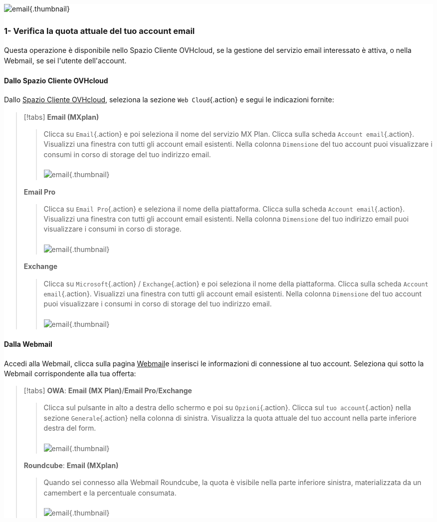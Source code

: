![email](images/email-quota-intro.gif){.thumbnail}

### 1- **Verifica** la quota attuale del tuo account email <a name="check-quota"></a>

Questa operazione è disponibile nello Spazio Cliente OVHcloud, se la gestione del servizio email interessato è attiva, o nella Webmail, se sei l'utente dell'account.

#### Dallo Spazio Cliente OVHcloud <a name="quotacontrolpanel"></a>

Dallo [Spazio Cliente OVHcloud](/links/manager), seleziona la sezione `Web Cloud`{.action} e segui le indicazioni fornite:

> [!tabs]
> **Email (MXplan)**
>>
>> Clicca su `Email`{.action} e poi seleziona il nome del servizio MX Plan. Clicca sulla scheda `Account email`{.action}. Visualizzi una finestra con tutti gli account email esistenti. Nella colonna `Dimensione` del tuo account puoi visualizzare i consumi in corso di storage del tuo indirizzo email.<br><br>
>>![email](images/email-quota-quotacontrolpanel01.png){.thumbnail}<br>
>>
> **Email Pro**
>>
>> Clicca su `Email Pro`{.action} e seleziona il nome della piattaforma. Clicca sulla scheda `Account email`{.action}. Visualizzi una finestra con tutti gli account email esistenti. Nella colonna `Dimensione` del tuo indirizzo email puoi visualizzare i consumi in corso di storage.<br><br>
>>![email](images/email-quota-quotacontrolpanel02.png){.thumbnail}<br>
>>
> **Exchange**
>>
>> Clicca su `Microsoft`{.action} / `Exchange`{.action} e poi seleziona il nome della piattaforma. Clicca sulla scheda `Account email`{.action}. Visualizzi una finestra con tutti gli account email esistenti. Nella colonna `Dimensione` del tuo account puoi visualizzare i consumi in corso di storage del tuo indirizzo email.<br><br>
>>![email](images/email-quota-quotacontrolpanel03.png){.thumbnail}<br>
>>

#### Dalla Webmail <a name="quotawebmail"></a>

Accedi alla Webmail, clicca sulla pagina [Webmail](/links/web/email)e inserisci le informazioni di connessione al tuo account. Seleziona qui sotto la Webmail corrispondente alla tua offerta:

> [!tabs]
> **OWA**: **Email (MX Plan)**/**Email Pro**/**Exchange**
>>
>> Clicca sul pulsante <i class="icons-gear-concept icons-masterbrand-blue"></i>in alto a destra dello schermo e poi su `Opzioni`{.action}. Clicca sul `tuo account`{.action} nella sezione `Generale`{.action} nella colonna di sinistra. Visualizza la quota attuale del tuo account nella parte inferiore destra del form.<br><br>
>>![email](images/email-quota-webmail01.png){.thumbnail}<br>
>>
> **Roundcube**: **Email (MXplan)**
>>
>> Quando sei connesso alla Webmail Roundcube, la quota è visibile nella parte inferiore sinistra, materializzata da un camembert e la percentuale consumata.<br><br>
>>![email](images/email-quota-webmail02.png){.thumbnail}<br>
>>
